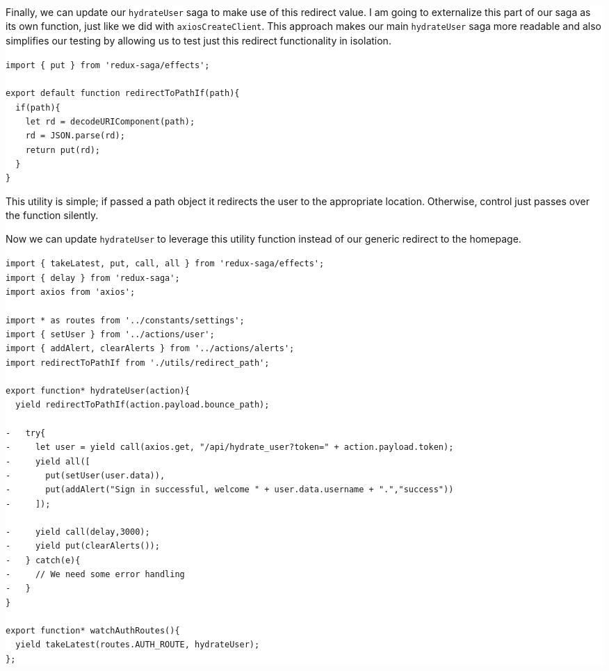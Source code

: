 Finally, we can update our `hydrateUser` saga to make use of this redirect value.  I am going to externalize this part of our saga as its own function, just like we did with `axiosCreateClient`.  This approach makes our main `hydrateUser` saga more readable and also simplifies our testing by allowing us to test just this redirect functionality in isolation.

``` javascript(/reactive-client/src/sagas/utils/redirect_path.js)
import { put } from 'redux-saga/effects';

export default function redirectToPathIf(path){
  if(path){
    let rd = decodeURIComponent(path);
    rd = JSON.parse(rd);
    return put(rd);
  }
}
```

This utility is simple; if passed a path object it redirects the user to the appropriate location. Otherwise, control just passes over the function silently.

Now we can update `hydrateUser` to leverage this utility function instead of our generic redirect to the homepage.

``` javascript(/reactive-client/src/sagas/hydrate_user.js)
import { takeLatest, put, call, all } from 'redux-saga/effects';
import { delay } from 'redux-saga';
import axios from 'axios';

import * as routes from '../constants/settings';
import { setUser } from '../actions/user';
import { addAlert, clearAlerts } from '../actions/alerts';
import redirectToPathIf from './utils/redirect_path';

export function* hydrateUser(action){
  yield redirectToPathIf(action.payload.bounce_path);
  
-   try{
-     let user = yield call(axios.get, "/api/hydrate_user?token=" + action.payload.token);
-     yield all([
-       put(setUser(user.data)),
-       put(addAlert("Sign in successful, welcome " + user.data.username + ".","success"))
-     ]);
    
-     yield call(delay,3000);
-     yield put(clearAlerts());
-   } catch(e){
-     // We need some error handling
-   }
} 

export function* watchAuthRoutes(){
  yield takeLatest(routes.AUTH_ROUTE, hydrateUser);
};
```
